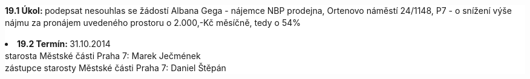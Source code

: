 <strong>19.1 Úkol: </strong>podepsat nesouhlas se žádostí Albana Gega - nájemce NBP prodejna, Ortenovo náměstí 24/1148, P7 - o snížení výše nájmu za pronájem uvedeného prostoru o 2.000,-Kč měsíčně, tedy o 54%</li>
<li>
<strong>19.2 Termín: </strong>31.10.2014</li>
</ul>
</li>
</ol>starosta Městské části Praha 7: Marek Ječmének<br>zástupce starosty Městské části Praha 7: Daniel Štěpán 
</div>
</div>